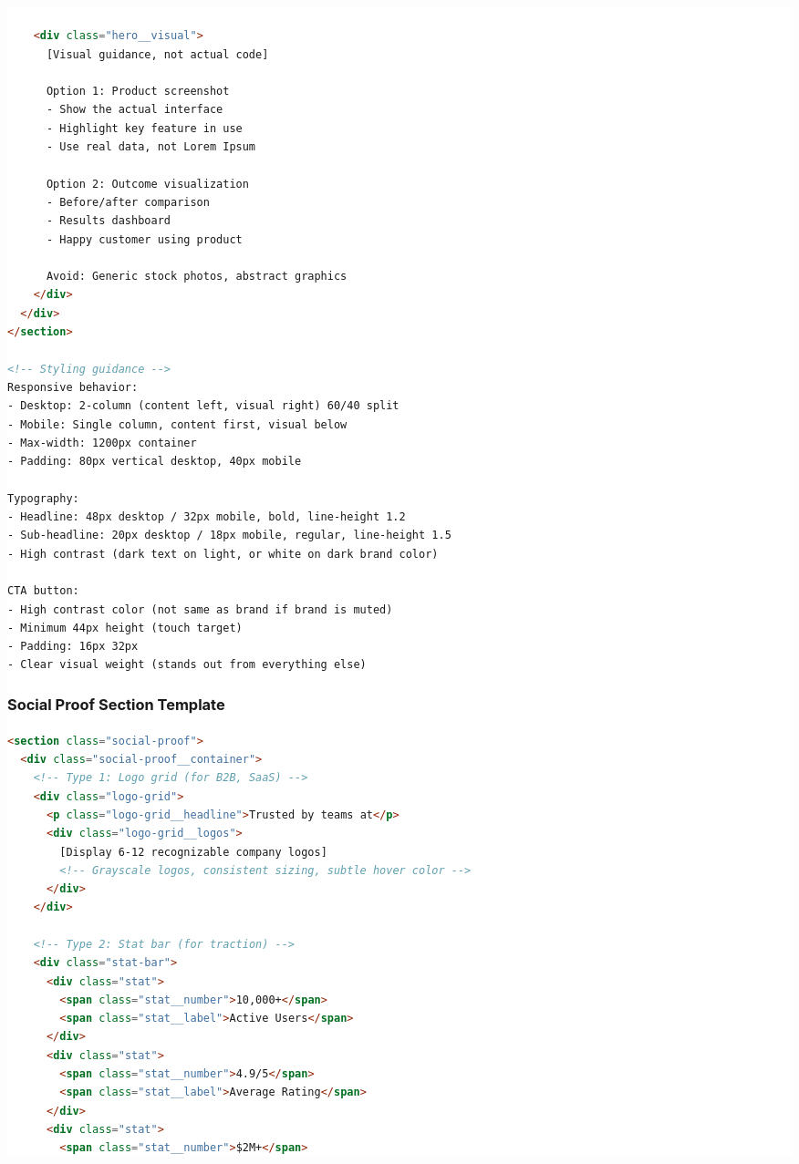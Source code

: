 ```html

    <div class="hero__visual">
      [Visual guidance, not actual code]

      Option 1: Product screenshot
      - Show the actual interface
      - Highlight key feature in use
      - Use real data, not Lorem Ipsum

      Option 2: Outcome visualization
      - Before/after comparison
      - Results dashboard
      - Happy customer using product

      Avoid: Generic stock photos, abstract graphics
    </div>
  </div>
</section>

<!-- Styling guidance -->
Responsive behavior:
- Desktop: 2-column (content left, visual right) 60/40 split
- Mobile: Single column, content first, visual below
- Max-width: 1200px container
- Padding: 80px vertical desktop, 40px mobile

Typography:
- Headline: 48px desktop / 32px mobile, bold, line-height 1.2
- Sub-headline: 20px desktop / 18px mobile, regular, line-height 1.5
- High contrast (dark text on light, or white on dark brand color)

CTA button:
- High contrast color (not same as brand if brand is muted)
- Minimum 44px height (touch target)
- Padding: 16px 32px
- Clear visual weight (stands out from everything else)
```

### Social Proof Section Template
```html
<section class="social-proof">
  <div class="social-proof__container">
    <!-- Type 1: Logo grid (for B2B, SaaS) -->
    <div class="logo-grid">
      <p class="logo-grid__headline">Trusted by teams at</p>
      <div class="logo-grid__logos">
        [Display 6-12 recognizable company logos]
        <!-- Grayscale logos, consistent sizing, subtle hover color -->
      </div>
    </div>

    <!-- Type 2: Stat bar (for traction) -->
    <div class="stat-bar">
      <div class="stat">
        <span class="stat__number">10,000+</span>
        <span class="stat__label">Active Users</span>
      </div>
      <div class="stat">
        <span class="stat__number">4.9/5</span>
        <span class="stat__label">Average Rating</span>
      </div>
      <div class="stat">
        <span class="stat__number">$2M+</span>
```